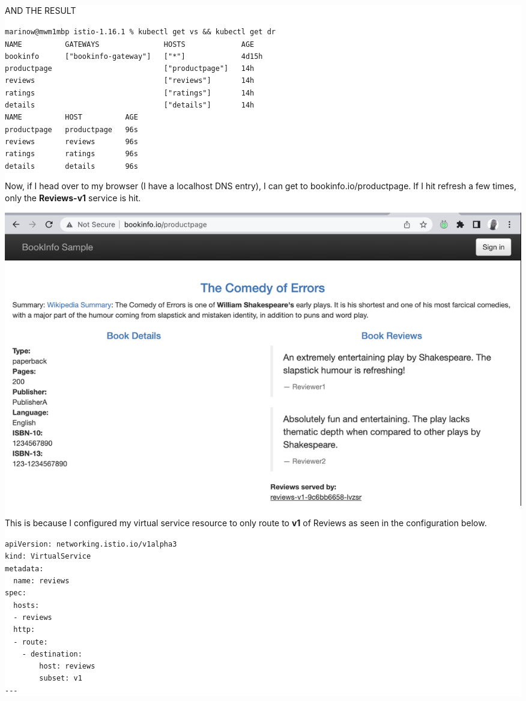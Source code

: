 AND THE RESULT
```
marinow@mwm1mbp istio-1.16.1 % kubectl get vs && kubectl get dr
NAME          GATEWAYS               HOSTS             AGE
bookinfo      ["bookinfo-gateway"]   ["*"]             4d15h
productpage                          ["productpage"]   14h
reviews                              ["reviews"]       14h
ratings                              ["ratings"]       14h
details                              ["details"]       14h
NAME          HOST          AGE
productpage   productpage   96s
reviews       reviews       96s
ratings       ratings       96s
details       details       96s
```
Now, if I head over to my browser (I have a localhost DNS entry), I can get to bookinfo.io/productpage. If I hit refresh a few times, only the **Reviews-v1** service is hit.

![ServiceMesh](images/Day80-1.png)

This is because I configured my virtual service resource to only route to **v1** of Reviews as seen in the configuration below.

```
apiVersion: networking.istio.io/v1alpha3
kind: VirtualService
metadata:
  name: reviews
spec:
  hosts:
  - reviews
  http:
  - route:
    - destination:
        host: reviews
        subset: v1
---
```
